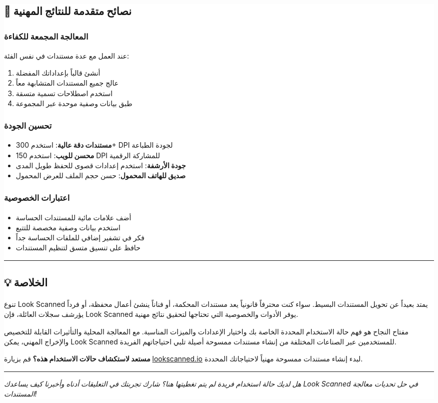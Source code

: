 
## 🚀 نصائح متقدمة للنتائج المهنية

### **المعالجة المجمعة للكفاءة**
عند العمل مع عدة مستندات في نفس الفئة:
1. أنشئ قالباً بإعداداتك المفضلة
2. عالج جميع المستندات المتشابهة معاً
3. استخدم اصطلاحات تسمية متسقة
4. طبق بيانات وصفية موحدة عبر المجموعة

### **تحسين الجودة**
- **مستندات دقة عالية**: استخدم 300+ DPI لجودة الطباعة
- **محسن للويب**: استخدم 150 DPI للمشاركة الرقمية
- **جودة الأرشفة**: استخدم إعدادات قصوى للحفظ طويل المدى
- **صديق للهاتف المحمول**: حسن حجم الملف للعرض المحمول

### **اعتبارات الخصوصية**
- أضف علامات مائية للمستندات الحساسة
- استخدم بيانات وصفية مخصصة للتتبع
- فكر في تشفير إضافي للملفات الحساسة جداً
- حافظ على تنسيق متسق لتنظيم المستندات

---

## 💡 الخلاصة

تنوع Look Scanned يمتد بعيداً عن تحويل المستندات البسيط. سواء كنت محترفاً قانونياً يعد مستندات المحكمة، أو فناناً ينشئ أعمال محفظة، أو فرداً يؤرشف سجلات العائلة، فإن Look Scanned يوفر الأدوات والخصوصية التي تحتاجها لتحقيق نتائج مهنية.

مفتاح النجاح هو فهم حالة الاستخدام المحددة الخاصة بك واختيار الإعدادات والميزات المناسبة. مع المعالجة المحلية والتأثيرات القابلة للتخصيص والإخراج المهني، يمكن Look Scanned للمستخدمين عبر الصناعات المختلفة من إنشاء مستندات ممسوحة أصيلة تلبي احتياجاتهم الفريدة.

**مستعد لاستكشاف حالات الاستخدام هذه؟** قم بزيارة [lookscanned.io](https://lookscanned.io) لبدء إنشاء مستندات ممسوحة مهنياً لاحتياجاتك المحددة.

---

*هل لديك حالة استخدام فريدة لم يتم تغطيتها هنا؟ شارك تجربتك في التعليقات أدناه وأخبرنا كيف يساعدك Look Scanned في حل تحديات معالجة المستندات!* 